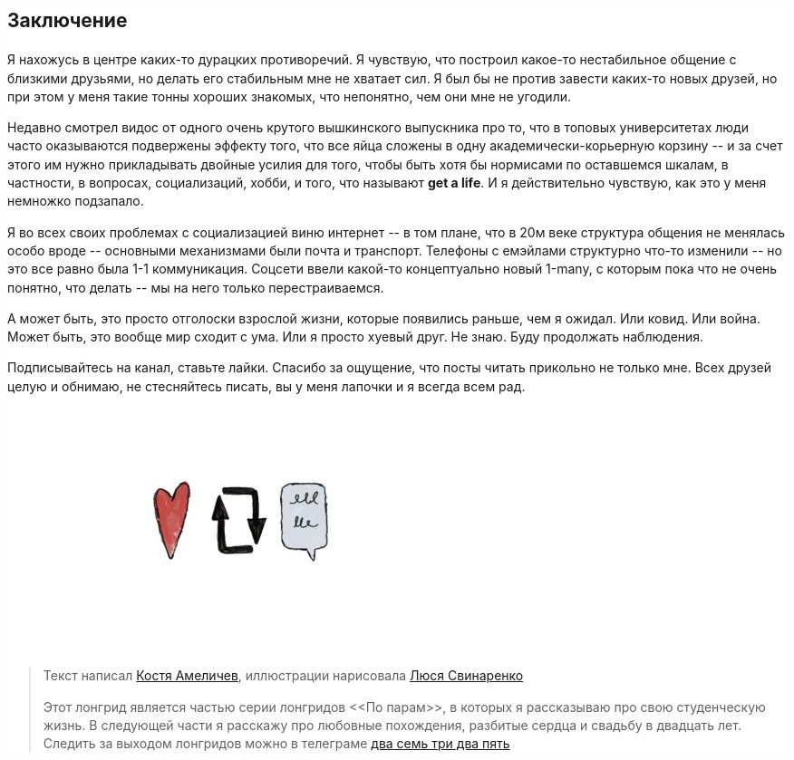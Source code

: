 
## Заключение

Я нахожусь в центре каких-то дурацких противоречий. Я чувствую, что построил какое-то нестабильное общение с близкими друзьями, но делать его стабильным мне не хватает сил. Я был бы не против завести каких-то новых друзей, но при этом у меня такие тонны хороших знакомых, что непонятно, чем они мне не угодили.

Недавно смотрел видос от одного очень крутого вышкинского выпускника про то, что в топовых университетах люди часто оказываются подвержены эффекту того, что все яйца сложены в одну академически-корьерную корзину -- и за счет этого им нужно прикладывать двойные усилия для того, чтобы быть хотя бы нормисами по оставшемся шкалам, в частности, в вопросах, социализаций, хобби, и того, что называют **get a life**. И я действительно чувствую, как это у меня немножко подзапало.

Я во всех своих проблемах с социализацией виню интернет -- в том плане, что в 20м веке структура общения не менялась особо вроде -- основными механизмами были почта и транспорт. Телефоны с емэйлами структурно что-то изменили -- но это все равно была 1-1 коммуникация. Соцсети ввели какой-то концептуально новый 1-many, с которым пока что не очень понятно, что делать -- мы на него только перестраиваемся.

А может быть, это просто отголоски взрослой жизни, которые появились раньше, чем я ожидал. Или ковид. Или война. Может быть, это вообще мир сходит с ума. Или я просто хуевый друг. Не знаю. Буду продолжать наблюдения.

Подписывайтесь на канал, ставьте лайки. Спасибо за ощущение, что посты читать прикольно не только мне. Всех друзей целую и обнимаю, не стесняйтесь писать, вы у меня лапочки и я всегда всем рад.

![](/images/friends-and-internet-11.jpg)

> Текст написал [Костя Амеличев](instagram.com/i_love_vozpet0s), иллюстрации нарисовала [Люся Свинаренко](https://instagram.com/deadmarla)
> 
> Этот лонгрид является частью серии лонгридов <<По парам>>, в которых я рассказываю про свою студенческую жизнь. В следующей части я расскажу про любовные похождения, разбитые сердца и свадьбу в двадцать лет. Следить за выходом лонгридов можно в телеграме [два семь три два пять](https://t.me/blog_27325)
